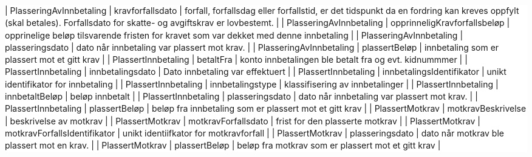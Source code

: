 | PlasseringAvInnbetaling | kravforfallsdato             | forfall, forfallsdag eller forfallstid, er det tidspunkt da en fordring kan kreves oppfylt (skal betales). Forfallsdato for skatte- og avgiftskrav er lovbestemt.                                                                                                                                     |
| PlasseringAvInnbetaling | opprinneligKravforfallsbeløp | opprinelige beløp tilsvarende fristen for kravet som var dekket med denne innbetaling                                                                                                                                                                                                                 |
| PlasseringAvInnbetaling | plasseringsdato              | dato når innbetaling var plassert mot krav.                                                                                                                                                                                                                                                           |
| PlasseringAvInnbetaling | plassertBeløp                | innbetaling som er plassert mot et gitt krav                                                                                                                                                                                                                                                          |
| PlassertInnbetaling     | betaltFra                    | konto innbetalingen ble betalt fra og evt. kidnummmer                                                                                                                                                                                                                                                 |
| PlassertInnbetaling     | innbetalingsdato             | Dato innbetaling var effektuert                                                                                                                                                                                                                                                                       |
| PlassertInnbetaling     | innbetalingsIdentifikator    | unikt identifikator for innbetaling                                                                                                                                                                                                                                                                   |
| PlassertInnbetaling     | innbetalingstype             | klassifisering av innbetalinger                                                                                                                                                                                                                                                                       |
| PlassertInnbetaling     | innbetaltBeløp               | beløp innbetalt                                                                                                                                                                                                                                                                                       |
| PlassertInnbetaling     | plasseringsdato              | dato når innbetaling var plassert mot krav.                                                                                                                                                                                                                                                           |
| PlassertInnbetaling     | plassertBeløp                | beløp fra innbetaling som er plassert mot et gitt krav                                                                                                                                                                                                                                                |
| PlassertMotkrav         | motkravBeskrivelse           | beskrivelse av motkrav                                                                                                                                                                                                                                                                                |
| PlassertMotkrav         | motkravForfallsdato          | frist for den plasserte motkrav                                                                                                                                                                                                                                                                       |
| PlassertMotkrav         | motkravForfallsIdentifikator | unikt identiifkator for motkravforfall                                                                                                                                                                                                                                                                |
| PlassertMotkrav         | plasseringsdato              | dato når motkrav ble plassert mot en krav.                                                                                                                                                                                                                                                            |
| PlassertMotkrav         | plassertBeløp                | beløp fra motkrav som er plassert mot et gitt krav                                                                                                                                                                                                                                                    |